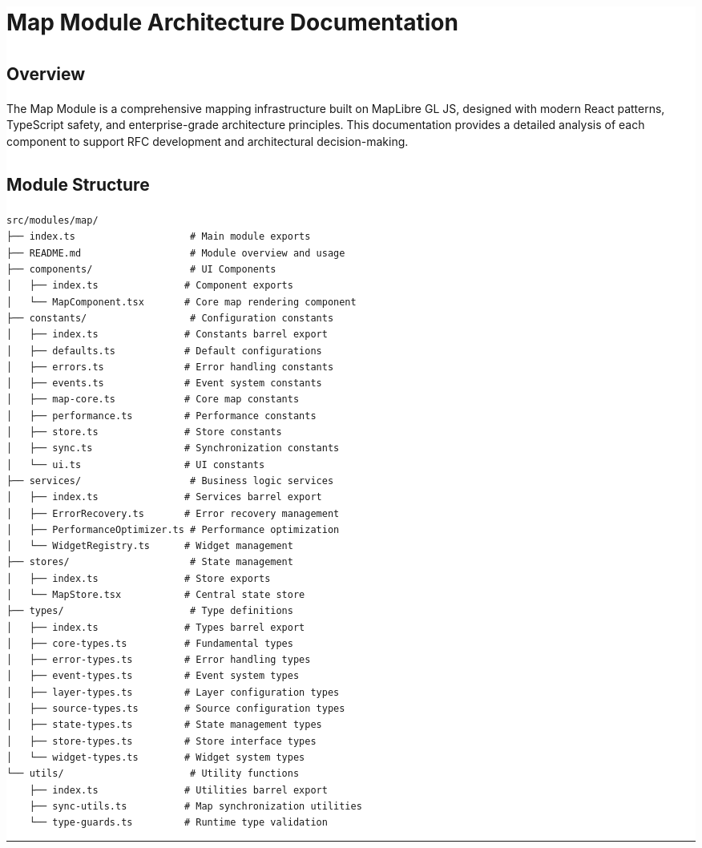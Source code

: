 # Map Module Architecture Documentation

## Overview

The Map Module is a comprehensive mapping infrastructure built on MapLibre GL JS, designed with modern React patterns, TypeScript safety, and enterprise-grade architecture principles. This documentation provides a detailed analysis of each component to support RFC development and architectural decision-making.

## Module Structure

```
src/modules/map/
├── index.ts                    # Main module exports
├── README.md                   # Module overview and usage
├── components/                 # UI Components
│   ├── index.ts               # Component exports
│   └── MapComponent.tsx       # Core map rendering component
├── constants/                  # Configuration constants
│   ├── index.ts               # Constants barrel export
│   ├── defaults.ts            # Default configurations
│   ├── errors.ts              # Error handling constants
│   ├── events.ts              # Event system constants
│   ├── map-core.ts            # Core map constants
│   ├── performance.ts         # Performance constants
│   ├── store.ts               # Store constants
│   ├── sync.ts                # Synchronization constants
│   └── ui.ts                  # UI constants
├── services/                   # Business logic services
│   ├── index.ts               # Services barrel export
│   ├── ErrorRecovery.ts       # Error recovery management
│   ├── PerformanceOptimizer.ts # Performance optimization
│   └── WidgetRegistry.ts      # Widget management
├── stores/                     # State management
│   ├── index.ts               # Store exports
│   └── MapStore.tsx           # Central state store
├── types/                      # Type definitions
│   ├── index.ts               # Types barrel export
│   ├── core-types.ts          # Fundamental types
│   ├── error-types.ts         # Error handling types
│   ├── event-types.ts         # Event system types
│   ├── layer-types.ts         # Layer configuration types
│   ├── source-types.ts        # Source configuration types
│   ├── state-types.ts         # State management types
│   ├── store-types.ts         # Store interface types
│   └── widget-types.ts        # Widget system types
└── utils/                      # Utility functions
    ├── index.ts               # Utilities barrel export
    ├── sync-utils.ts          # Map synchronization utilities
    └── type-guards.ts         # Runtime type validation
```

---